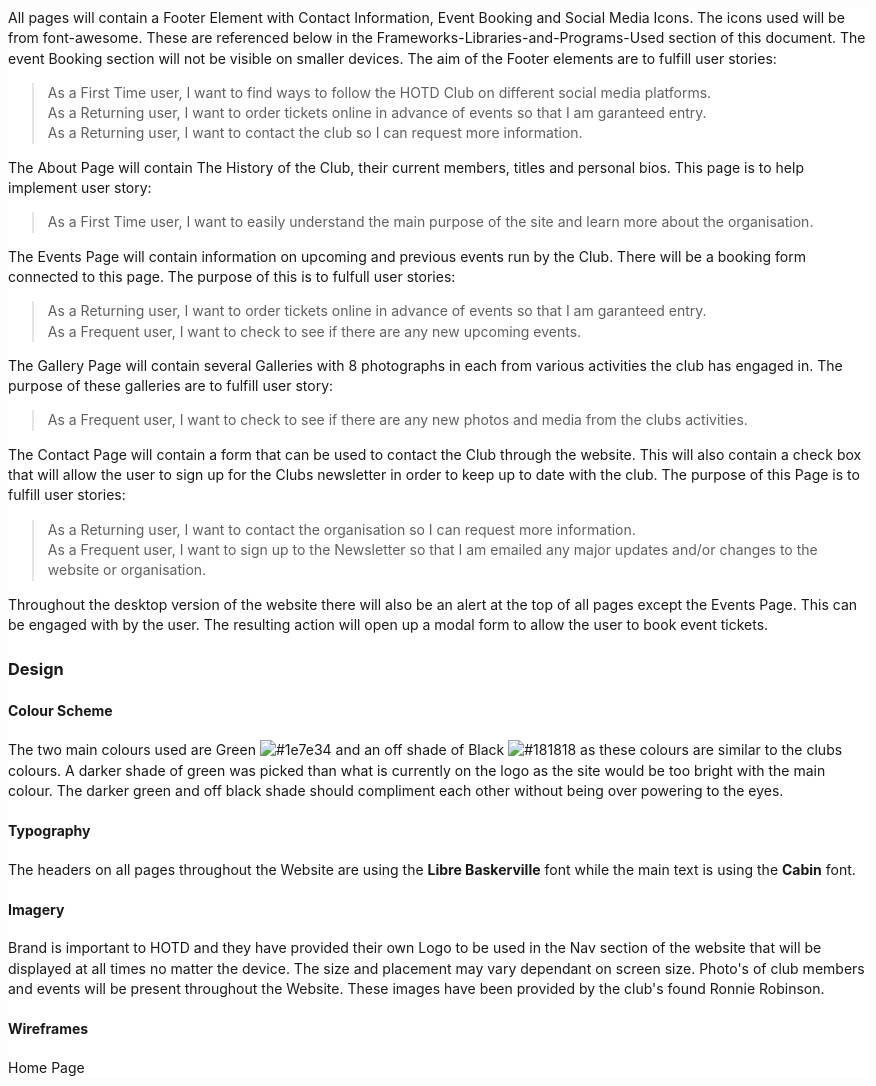 All pages will contain a Footer Element with Contact Information, Event Booking and Social Media Icons. The icons used will be
from font-awesome. These are referenced below in the Frameworks-Libraries-and-Programs-Used section of this document. The event 
Booking section will not be visible on smaller devices. The aim of the Footer elements are to fulfill user stories:
> As a First Time user, I want to find ways to follow the HOTD Club on different social media platforms.<br>
> As a Returning user, I want to order tickets online in advance of events so that I am garanteed entry.<br>
> As a Returning user, I want to contact the club so I can request more information.

The About Page will contain The History of the Club, their current members, titles and personal bios. This page is to help 
implement user story:
> As a First Time user, I want to easily understand the main purpose of the site and learn more about the organisation.

The Events Page will contain information on upcoming and previous events run by the Club. There will be a booking form 
connected to this page. 
The purpose of this is to fulfull user stories:
> As a Returning user, I want to order tickets online in advance of events so that I am garanteed entry.<br>
> As a Frequent user, I want to check to see if there are any new upcoming events.

The Gallery Page will contain several Galleries with 8 photographs in each from various activities the club has engaged in.
The purpose of these galleries are to fulfill user story:
> As a Frequent user, I want to check to see if there are any new photos and media from the clubs activities.

The Contact Page will contain a form that can be used to contact the Club through the website. This will also contain a check 
box that will allow the user to sign up for the Clubs newsletter in order to keep up to date with the club.
The purpose of this Page is to fulfill user stories:
> As a Returning user, I want to contact the organisation so I can request more information.<br>
> As a Frequent user, I want to sign up to the Newsletter so that I am emailed any major updates and/or changes to the website or organisation.

Throughout the desktop version of the website there will also be an alert at the top of all pages except the Events Page. This
can be engaged with by the user. The resulting action will open up a modal form to allow the user to book event tickets.
### Design
#### Colour Scheme
The two main colours used are Green ![#1e7e34](https://placehold.it/15/1e7e34/000000?text=+) and an off shade of Black ![#181818](https://placehold.it/15/181818/000000?text=+) as these colours are similar to the clubs colours. A darker shade of green was picked than what is currently on the logo as the site would be too bright with the main colour. The darker green and off black shade should compliment each other without being over powering to the eyes.
#### Typography
The headers on all pages throughout the Website are using the **Libre Baskerville** font while the main text is using the **Cabin** font. 
#### Imagery
Brand is important to HOTD and they have provided their own Logo to be used in the Nav section of the website that will be displayed at all
times no matter the device. The size and placement may vary dependant on screen size. Photo's of club members and events will be present throughout the Website. These images have been provided by the club's found Ronnie Robinson.
#### Wireframes
Home Page<br>